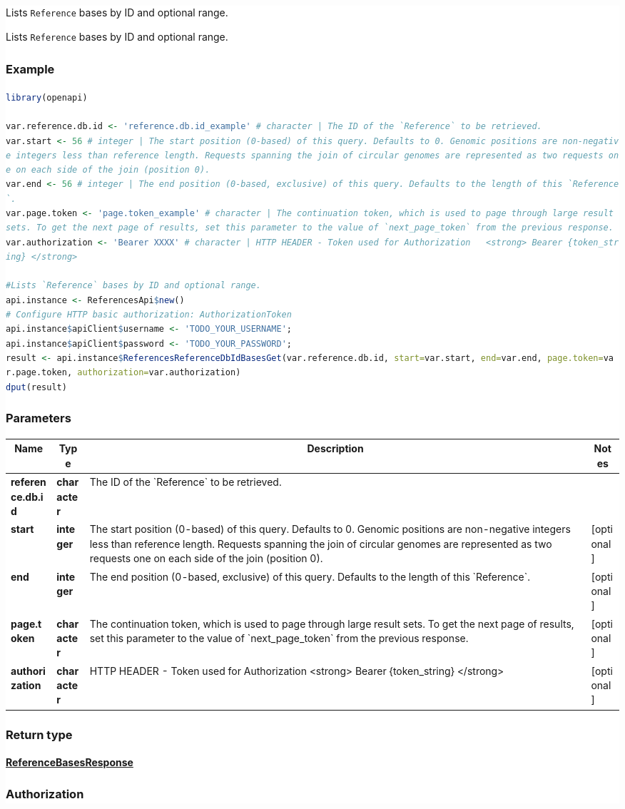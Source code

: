 Lists `Reference` bases by ID and optional range.

Lists `Reference` bases by ID and optional range.

### Example
```R
library(openapi)

var.reference.db.id <- 'reference.db.id_example' # character | The ID of the `Reference` to be retrieved.
var.start <- 56 # integer | The start position (0-based) of this query. Defaults to 0. Genomic positions are non-negative integers less than reference length. Requests spanning the join of circular genomes are represented as two requests one on each side of the join (position 0).
var.end <- 56 # integer | The end position (0-based, exclusive) of this query. Defaults to the length of this `Reference`.
var.page.token <- 'page.token_example' # character | The continuation token, which is used to page through large result sets. To get the next page of results, set this parameter to the value of `next_page_token` from the previous response.
var.authorization <- 'Bearer XXXX' # character | HTTP HEADER - Token used for Authorization   <strong> Bearer {token_string} </strong>

#Lists `Reference` bases by ID and optional range.
api.instance <- ReferencesApi$new()
# Configure HTTP basic authorization: AuthorizationToken
api.instance$apiClient$username <- 'TODO_YOUR_USERNAME';
api.instance$apiClient$password <- 'TODO_YOUR_PASSWORD';
result <- api.instance$ReferencesReferenceDbIdBasesGet(var.reference.db.id, start=var.start, end=var.end, page.token=var.page.token, authorization=var.authorization)
dput(result)
```

### Parameters

Name | Type | Description  | Notes
------------- | ------------- | ------------- | -------------
 **reference.db.id** | **character**| The ID of the &#x60;Reference&#x60; to be retrieved. | 
 **start** | **integer**| The start position (0-based) of this query. Defaults to 0. Genomic positions are non-negative integers less than reference length. Requests spanning the join of circular genomes are represented as two requests one on each side of the join (position 0). | [optional] 
 **end** | **integer**| The end position (0-based, exclusive) of this query. Defaults to the length of this &#x60;Reference&#x60;. | [optional] 
 **page.token** | **character**| The continuation token, which is used to page through large result sets. To get the next page of results, set this parameter to the value of &#x60;next_page_token&#x60; from the previous response. | [optional] 
 **authorization** | **character**| HTTP HEADER - Token used for Authorization   &lt;strong&gt; Bearer {token_string} &lt;/strong&gt; | [optional] 

### Return type

[**ReferenceBasesResponse**](ReferenceBasesResponse.md)

### Authorization
